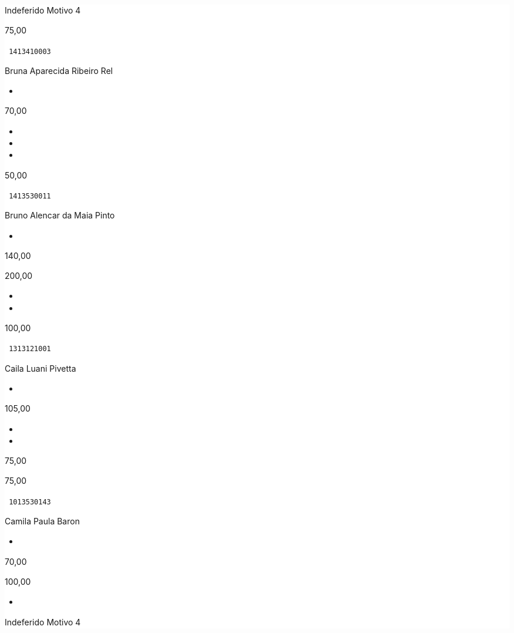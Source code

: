    Indeferido Motivo 4

   75,00

     1413410003

   Bruna Aparecida Ribeiro Rel

   -

   70,00

   -

   -

   -

   50,00

     1413530011

   Bruno Alencar da Maia Pinto

   -

   140,00

   200,00

   -

   -

   100,00

     1313121001

   Caila Luani Pivetta

   -

   105,00

   -

   -

   75,00

   75,00

     1013530143

   Camila Paula Baron

   -

   70,00

   100,00

   -

   Indeferido Motivo 4
